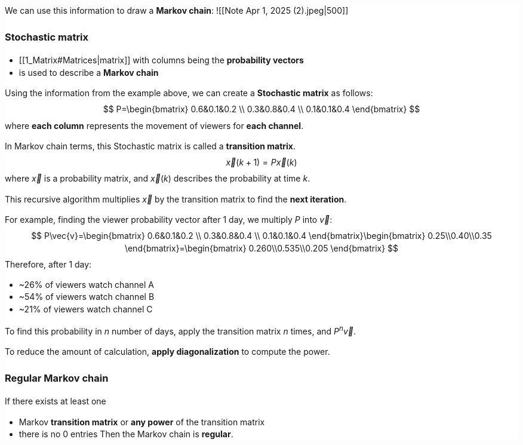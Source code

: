 We can use this information to draw a **Markov chain**:
![[Note Apr 1, 2025 (2).jpeg|500]]


### Stochastic matrix
- [[1_Matrix#Matrices|matrix]] with columns being the **probability vectors**
- is used to describe a **Markov chain**

Using the information from the example above, we can create a **Stochastic matrix** as follows:
$$
P=\begin{bmatrix}
0.6&0.1&0.2 \\
0.3&0.8&0.4 \\
0.1&0.1&0.4
\end{bmatrix}
$$
where **each column** represents the movement of viewers for **each channel**.

In Markov chain terms, this Stochastic matrix is called a **transition matrix**.
$$
\vec{x}(k+1)=P\vec{x}(k)
$$
where $\vec{x}$ is a probability matrix, and $\vec{x}(k)$ describes the probability at time $k$.

This recursive algorithm multiplies $\vec{x}$ by the transition matrix to find the **next iteration**.

For example, finding the viewer probability vector after 1 day, we multiply $P$ into $\vec{v}$:
$$
P\vec{v}=\begin{bmatrix}
0.6&0.1&0.2 \\
0.3&0.8&0.4 \\
0.1&0.1&0.4
\end{bmatrix}\begin{bmatrix}
0.25\\0.40\\0.35
\end{bmatrix}=\begin{bmatrix}
0.260\\0.535\\0.205
\end{bmatrix}
$$
Therefore, after 1 day:
- ~26% of viewers watch channel A
- ~54% of viewers watch channel B
- ~21% of viewers watch channel C

To find this probability in $n$ number of days, apply the transition matrix $n$ times, and $P^{n}\vec{v}$.

To reduce the amount of calculation, **apply diagonalization** to compute the power.


### Regular Markov chain

If there exists at least one
- Markov **transition matrix** or **any power** of the transition matrix
- there is no 0 entries
Then the Markov chain is **regular**.
